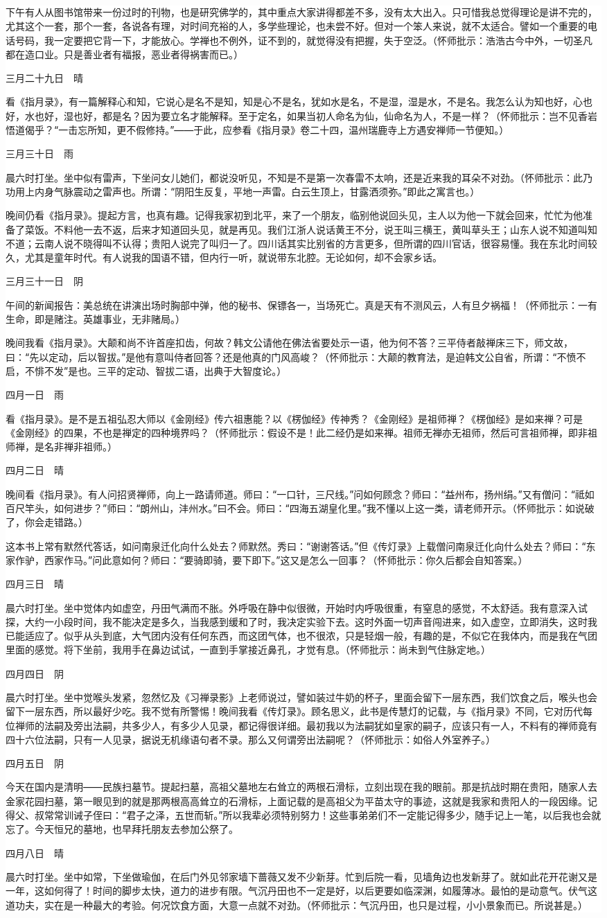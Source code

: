 下午有人从图书馆带来一份过时的刊物，也是研究佛学的，其中重点大家讲得都差不多，没有太大出入。只可惜我总觉得理论是讲不完的，尤其这个一套，那个一套，各说各有理，对时间充裕的人，多学些理论，也未尝不好。但对一个笨人来说，就不太适合。譬如一个重要的电话号码，我一定要把它背一下，才能放心。学禅也不例外，证不到的，就觉得没有把握，失于空泛。（怀师批示：浩浩古今中外，一切圣凡都在造口业。只是善业者有福报，恶业者得祸害而已。）

三月二十九日　晴

看《指月录》，有一篇解释心和知，它说心是名不是知，知是心不是名，犹如水是名，不是湿，湿是水，不是名。我怎么认为知也好，心也好，水也好，湿也好，都是名？因为要立名才能解释。至于定名，如果当初人命名为仙，仙命名为人，不是一样？（怀师批示：岂不见香岩悟道偈乎？“一击忘所知，更不假修持。”——于此，应参看《指月录》卷二十四，温州瑞鹿寺上方遇安禅师一节便知。）

三月三十日　雨

晨六时打坐。坐中似有雷声，下坐问女儿她们，都说没听见，不知是不是第一次春雷不太响，还是近来我的耳朵不对劲。（怀师批示：此乃功用上内身气脉震动之雷声也。所谓：“阴阳生反复，平地一声雷。白云生顶上，甘露洒须弥。”即此之寓言也。）

晚间仍看《指月录》。提起方言，也真有趣。记得我家初到北平，来了一个朋友，临别他说回头见，主人以为他一下就会回来，忙忙为他准备了菜饭。不料他一去不返，后来才知道回头见，就是再见。我们江浙人说话黄王不分，说王叫三横王，黄叫草头王；山东人说不知道叫知不道；云南人说不晓得叫不认得；贵阳人说完了叫归一了。四川话其实比别省的方言更多，但所谓的四川官话，很容易懂。我在东北时间较久，尤其是童年时代。有人说我的国语不错，但内行一听，就说带东北腔。无论如何，却不会家乡话。

三月三十一日　阴

午间的新闻报告：美总统在讲演出场时胸部中弹，他的秘书、保镖各一，当场死亡。真是天有不测风云，人有旦夕祸福！（怀师批示：一有生命，即是赌注。英雄事业，无非赌局。）

晚间我看《指月录》。大颠和尚不许首座扣齿，何故？韩文公请他在佛法省要处示一语，他为何不答？三平侍者敲禅床三下，师文故，曰：“先以定动，后以智拔。”是他有意叫侍者回答？还是他真的门风高峻？（怀师批示：大颠的教育法，是迫韩文公自省，所谓：“不愤不启，不悱不发”是也。三平的定动、智拔二语，出典于大智度论。）

四月一日　雨

看《指月录》。是不是五祖弘忍大师以《金刚经》传六祖惠能？以《楞伽经》传神秀？《金刚经》是祖师禅？《楞伽经》是如来禅？可是《金刚经》的四果，不也是禅定的四种境界吗？（怀师批示：假设不是！此二经仍是如来禅。祖师无禅亦无祖师，然后可言祖师禅，即非祖师禅，是名非禅非祖师。）

四月二日　晴

晚间看《指月录》。有人问招贤禅师，向上一路请师道。师曰：“一口针，三尺线。”问如何顾念？师曰：“益州布，扬州绢。”又有僧问：“祗如百尺竿头，如何进步？”师曰：“朗州山，沣州水。”曰不会。师曰：“四海五湖皇化里。”我不懂以上这一类，请老师开示。（怀师批示：如说破了，你会走错路。）

这本书上常有默然代答话，如问南泉迁化向什么处去？师默然。秀曰：“谢谢答话。”但《传灯录》上载僧问南泉迁化向什么处去？师曰：“东家作驴，西家作马。”问此意如何？师曰：“要骑即骑，要下即下。”这又是怎么一回事？（怀师批示：你久后都会自知答案。）

四月三日　晴

晨六时打坐。坐中觉体内如虚空，丹田气满而不胀。外呼吸在静中似很微，开始时内呼吸很重，有窒息的感觉，不太舒适。我有意深入试探，大约一小段时间，我不能决定是多久，当我感到缓和了时，我决定实验下去。这时外面一切声音闯进来，如入虚空，立即消失，这时我已能适应了。似乎从头到底，大气团内没有任何东西，而这团气体，也不很浓，只是轻烟一般，有趣的是，不似它在我体内，而是我在气团里面的感觉。将下坐前，我用手在鼻边试试，一直到手掌接近鼻孔，才觉有息。（怀师批示：尚未到气住脉定地。）

四月四日　阴

晨六时打坐。坐中觉喉头发紧，忽然忆及《习禅录影》上老师说过，譬如装过牛奶的杯子，里面会留下一层东西，我们饮食之后，喉头也会留下一层东西，所以最好少吃。我不觉有所警惕！晚间我看《传灯录》。顾名思义，此书是传慧灯的记载，与《指月录》不同，它对历代每位禅师的法嗣及旁出法嗣，共多少人，有多少人见录，都记得很详细。最初我以为法嗣犹如皇家的嗣子，应该只有一人，不料有的禅师竟有四十六位法嗣，只有一人见录，据说无机缘语句者不录。那么又何谓旁出法嗣呢？（怀师批示：如俗人外室养子。）

四月五日　阴

今天在国内是清明——民族扫墓节。提起扫墓，高祖父墓地左右耸立的两根石滑标，立刻出现在我的眼前。那是抗战时期在贵阳，随家人去金家花园扫墓，第一眼见到的就是那两根高高耸立的石滑标，上面记载的是高祖父为平苗太守的事迹，这就是我家和贵阳人的一段因缘。记得父、叔常常训诫子侄曰：“君子之泽，五世而斩。”所以我辈必须特别努力！这些事弟弟们不一定能记得多少，随手记上一笔，以后我也会就忘了。今天恒兄的墓地，也早拜托朋友去参加公祭了。

四月八日　晴

晨六时打坐。坐中如常，下坐做瑜伽，在后门外见邻家墙下蔷薇又发不少新芽。忙到后院一看，见墙角边也发新芽了。就如此花开花谢又是一年，这如何得了！时间的脚步太快，道力的进步有限。气沉丹田也不一定是好，以后更要如临深渊，如履薄冰。最怕的是动意气。伏气这道功夫，实在是一种最大的考验。何况饮食方面，大意一点就不对劲。（怀师批示：气沉丹田，也只是过程，小小景象而已。所说甚是。）
